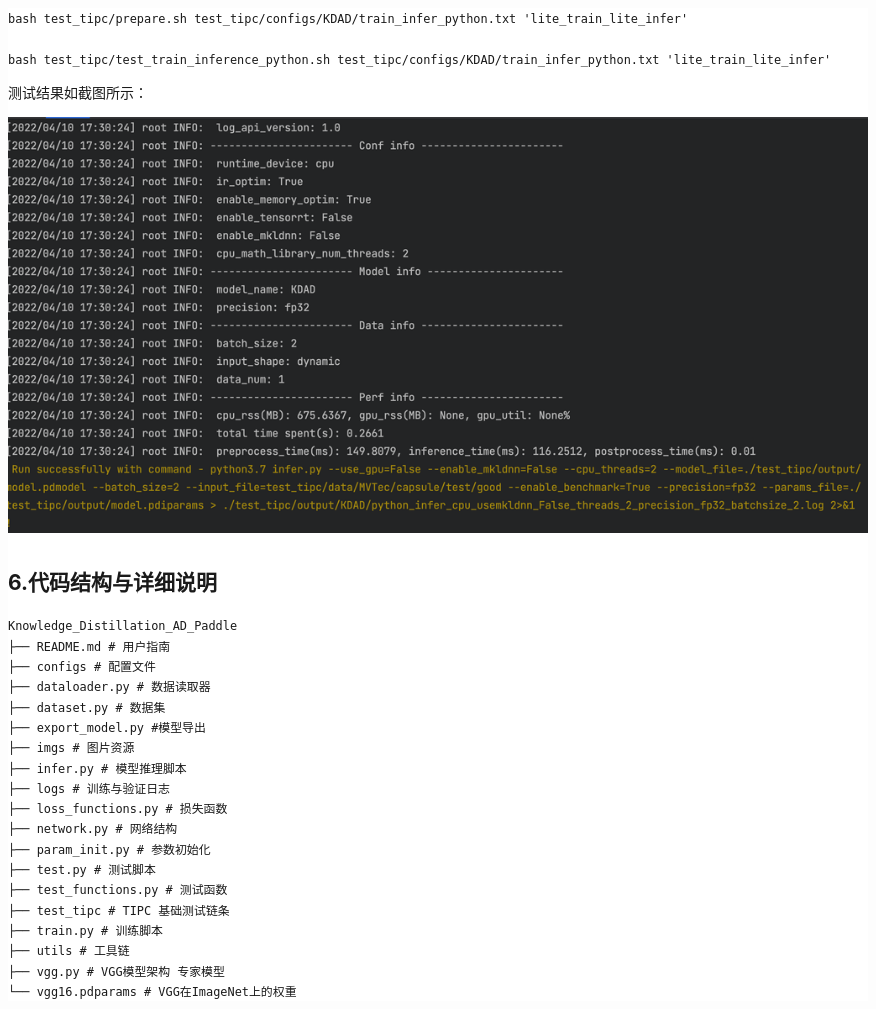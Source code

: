 
```shell
bash test_tipc/prepare.sh test_tipc/configs/KDAD/train_infer_python.txt 'lite_train_lite_infer'

bash test_tipc/test_train_inference_python.sh test_tipc/configs/KDAD/train_infer_python.txt 'lite_train_lite_infer'
```

测试结果如截图所示：

<img src=./test_tipc/data/tipc_result.png></img>

## 6.代码结构与详细说明

```
Knowledge_Distillation_AD_Paddle
├── README.md # 用户指南
├── configs # 配置文件
├── dataloader.py # 数据读取器
├── dataset.py # 数据集
├── export_model.py #模型导出
├── imgs # 图片资源
├── infer.py # 模型推理脚本
├── logs # 训练与验证日志
├── loss_functions.py # 损失函数
├── network.py # 网络结构
├── param_init.py # 参数初始化 
├── test.py # 测试脚本
├── test_functions.py # 测试函数
├── test_tipc # TIPC 基础测试链条
├── train.py # 训练脚本
├── utils # 工具链
├── vgg.py # VGG模型架构 专家模型
└── vgg16.pdparams # VGG在ImageNet上的权重

```
